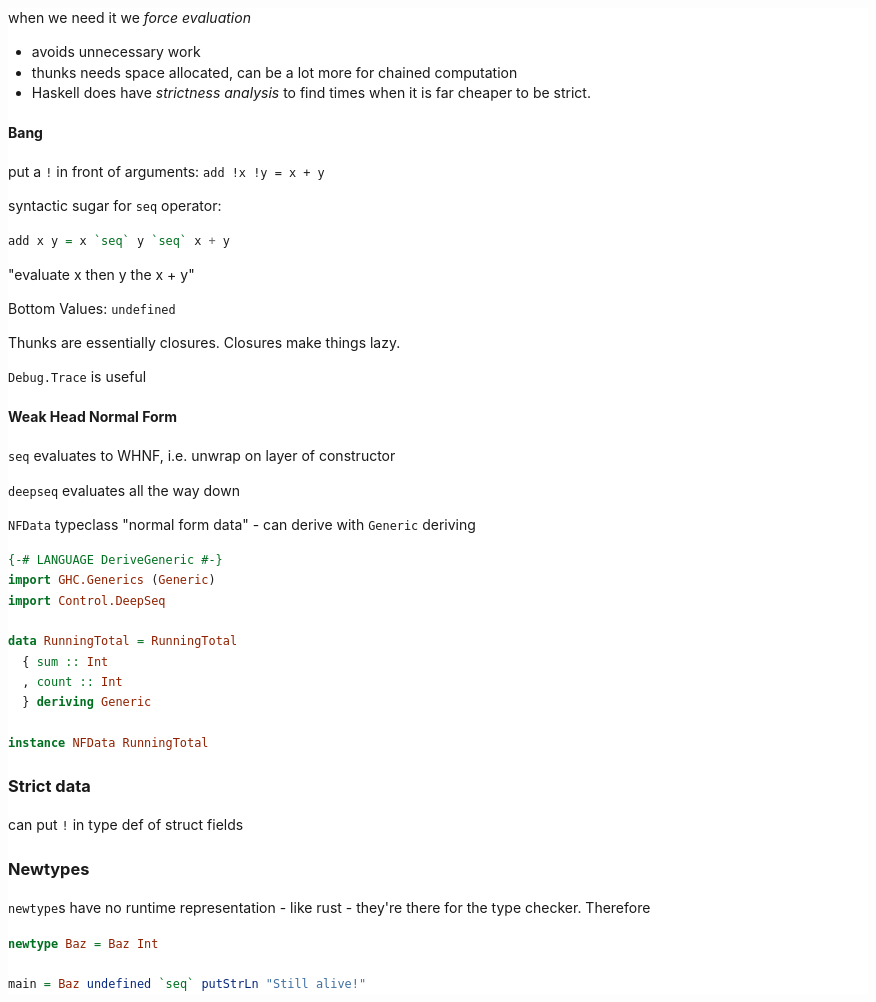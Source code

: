 when we need it we _force evaluation_

* avoids unnecessary work
* thunks needs space allocated, can be a lot more for chained computation
* Haskell does have _strictness analysis_ to find times when it is far cheaper
  to be strict.

#### Bang

put a `!` in front of arguments: `add !x !y = x + y`

syntactic sugar for `seq` operator:

```haskell
add x y = x `seq` y `seq` x + y
```

"evaluate x then y the x + y"

Bottom Values: `undefined`

Thunks are essentially closures.  Closures make things lazy.

`Debug.Trace` is useful

#### Weak Head Normal Form

`seq` evaluates to WHNF, i.e. unwrap on layer of constructor

`deepseq` evaluates all the way down

`NFData` typeclass "normal form data" - can derive with `Generic` deriving

```haskell
{-# LANGUAGE DeriveGeneric #-}
import GHC.Generics (Generic)
import Control.DeepSeq

data RunningTotal = RunningTotal
  { sum :: Int
  , count :: Int
  } deriving Generic

instance NFData RunningTotal
```

### Strict data

can put `!` in type def of struct fields

### Newtypes

`newtype`s have no runtime representation - like rust - they're there for the
type checker.  Therefore

```haskell
newtype Baz = Baz Int

main = Baz undefined `seq` putStrLn "Still alive!"
```
